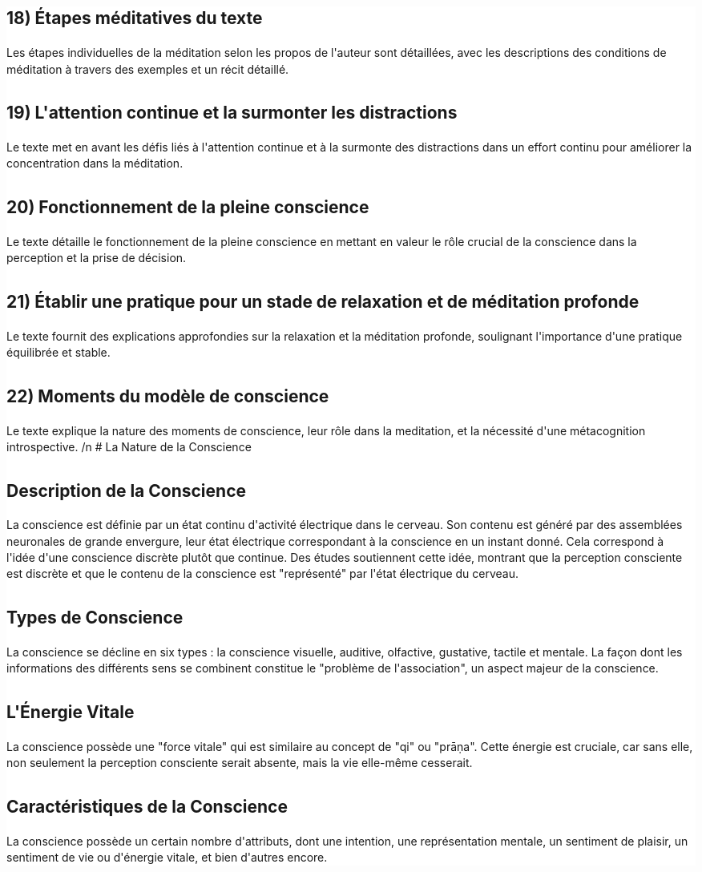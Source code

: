 ## 18) Étapes méditatives du texte
Les étapes individuelles de la méditation selon les propos de l'auteur sont détaillées, avec les descriptions des conditions de méditation à travers des exemples et un récit détaillé.

## 19) L'attention continue et la surmonter les distractions
Le texte met en avant les défis liés à l'attention continue et à la surmonte des distractions dans un effort continu pour améliorer la concentration dans la méditation.

## 20) Fonctionnement de la pleine conscience
Le texte détaille le fonctionnement de la pleine conscience en mettant en valeur le rôle crucial de la conscience dans la perception et la prise de décision.

## 21) Établir une pratique pour un stade de relaxation et de méditation profonde
Le texte fournit des explications approfondies sur la relaxation et la méditation profonde, soulignant l'importance d'une pratique équilibrée et stable.

## 22) Moments du modèle de conscience
Le texte explique la nature des moments de conscience, leur rôle dans la meditation, et la nécessité d'une métacognition introspective. /n # La Nature de la Conscience

## Description de la Conscience

La conscience est définie par un état continu d'activité électrique dans le cerveau. Son contenu est généré par des assemblées neuronales de grande envergure, leur état électrique correspondant à la conscience en un instant donné. Cela correspond à l'idée d'une conscience discrète plutôt que continue. Des études soutiennent cette idée, montrant que la perception consciente est discrète et que le contenu de la conscience est "représenté" par l'état électrique du cerveau.

## Types de Conscience

La conscience se décline en six types : la conscience visuelle, auditive, olfactive, gustative, tactile et mentale. La façon dont les informations des différents sens se combinent constitue le "problème de l'association", un aspect majeur de la conscience.

## L'Énergie Vitale

La conscience possède une "force vitale" qui est similaire au concept de "qi" ou "prāṇa". Cette énergie est cruciale, car sans elle, non seulement la perception consciente serait absente, mais la vie elle-même cesserait. 

## Caractéristiques de la Conscience

La conscience possède un certain nombre d'attributs, dont une intention, une représentation mentale, un sentiment de plaisir, un sentiment de vie ou d'énergie vitale, et bien d'autres encore.
